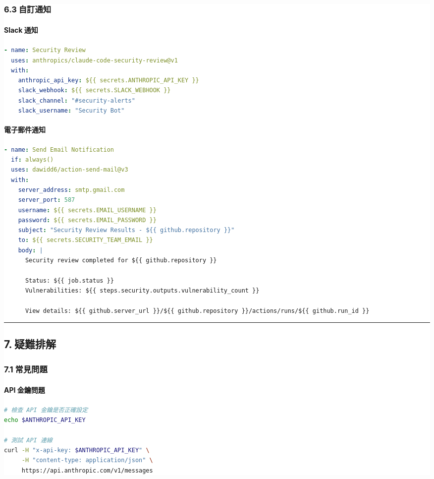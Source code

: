 ### 6.3 自訂通知

#### Slack 通知

```yaml
- name: Security Review
  uses: anthropics/claude-code-security-review@v1
  with:
    anthropic_api_key: ${{ secrets.ANTHROPIC_API_KEY }}
    slack_webhook: ${{ secrets.SLACK_WEBHOOK }}
    slack_channel: "#security-alerts"
    slack_username: "Security Bot"
```

#### 電子郵件通知

```yaml
- name: Send Email Notification
  if: always()
  uses: dawidd6/action-send-mail@v3
  with:
    server_address: smtp.gmail.com
    server_port: 587
    username: ${{ secrets.EMAIL_USERNAME }}
    password: ${{ secrets.EMAIL_PASSWORD }}
    subject: "Security Review Results - ${{ github.repository }}"
    to: ${{ secrets.SECURITY_TEAM_EMAIL }}
    body: |
      Security review completed for ${{ github.repository }}

      Status: ${{ job.status }}
      Vulnerabilities: ${{ steps.security.outputs.vulnerability_count }}

      View details: ${{ github.server_url }}/${{ github.repository }}/actions/runs/${{ github.run_id }}
```

---

## 7. 疑難排解

### 7.1 常見問題

#### API 金鑰問題

```bash
# 檢查 API 金鑰是否正確設定
echo $ANTHROPIC_API_KEY

# 測試 API 連線
curl -H "x-api-key: $ANTHROPIC_API_KEY" \
     -H "content-type: application/json" \
     https://api.anthropic.com/v1/messages
```
